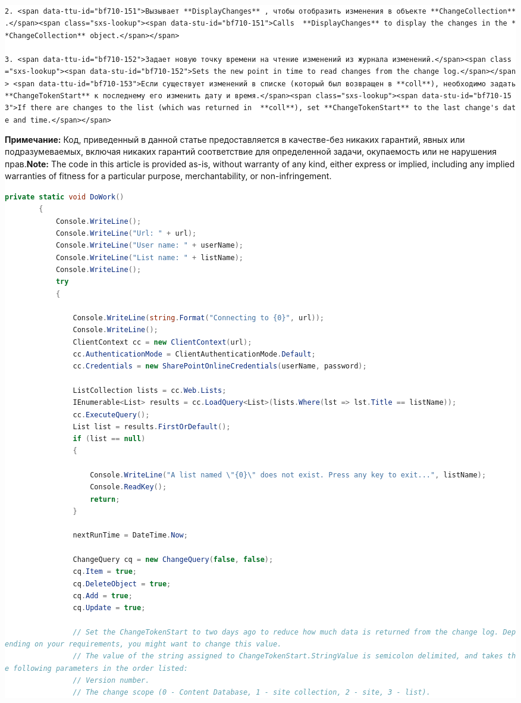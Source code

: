     2. <span data-ttu-id="bf710-151">Вызывает **DisplayChanges** , чтобы отобразить изменения в объекте **ChangeCollection** .</span><span class="sxs-lookup"><span data-stu-id="bf710-151">Calls  **DisplayChanges** to display the changes in the **ChangeCollection** object.</span></span>
    
    3. <span data-ttu-id="bf710-152">Задает новую точку времени на чтение изменений из журнала изменений.</span><span class="sxs-lookup"><span data-stu-id="bf710-152">Sets the new point in time to read changes from the change log.</span></span> <span data-ttu-id="bf710-153">Если существует изменений в списке (который был возвращен в **coll**), необходимо задать **ChangeTokenStart** к последнему его изменить дату и время.</span><span class="sxs-lookup"><span data-stu-id="bf710-153">If there are changes to the list (which was returned in  **coll**), set **ChangeTokenStart** to the last change's date and time.</span></span>

<span data-ttu-id="bf710-154">**Примечание:**  Код, приведенный в данной статье предоставляется в качестве-без никаких гарантий, явных или подразумеваемых, включая никаких гарантий соответствие для определенной задачи, окупаемость или не нарушения прав.</span><span class="sxs-lookup"><span data-stu-id="bf710-154">**Note:**  The code in this article is provided as-is, without warranty of any kind, either express or implied, including any implied warranties of fitness for a particular purpose, merchantability, or non-infringement.</span></span>

```C#
private static void DoWork()
        {
            Console.WriteLine();
            Console.WriteLine("Url: " + url);
            Console.WriteLine("User name: " + userName);
            Console.WriteLine("List name: " + listName);
            Console.WriteLine();
            try
            {

                Console.WriteLine(string.Format("Connecting to {0}", url));
                Console.WriteLine();
                ClientContext cc = new ClientContext(url);
                cc.AuthenticationMode = ClientAuthenticationMode.Default;
                cc.Credentials = new SharePointOnlineCredentials(userName, password);

                ListCollection lists = cc.Web.Lists;
                IEnumerable<List> results = cc.LoadQuery<List>(lists.Where(lst => lst.Title == listName));
                cc.ExecuteQuery();
                List list = results.FirstOrDefault();
                if (list == null)
                {

                    Console.WriteLine("A list named \"{0}\" does not exist. Press any key to exit...", listName);
                    Console.ReadKey();
                    return;
                }

                nextRunTime = DateTime.Now;

                ChangeQuery cq = new ChangeQuery(false, false);
                cq.Item = true;
                cq.DeleteObject = true;
                cq.Add = true;
                cq.Update = true;

                // Set the ChangeTokenStart to two days ago to reduce how much data is returned from the change log. Depending on your requirements, you might want to change this value. 
                // The value of the string assigned to ChangeTokenStart.StringValue is semicolon delimited, and takes the following parameters in the order listed:
                // Version number. 
                // The change scope (0 - Content Database, 1 - site collection, 2 - site, 3 - list).
```